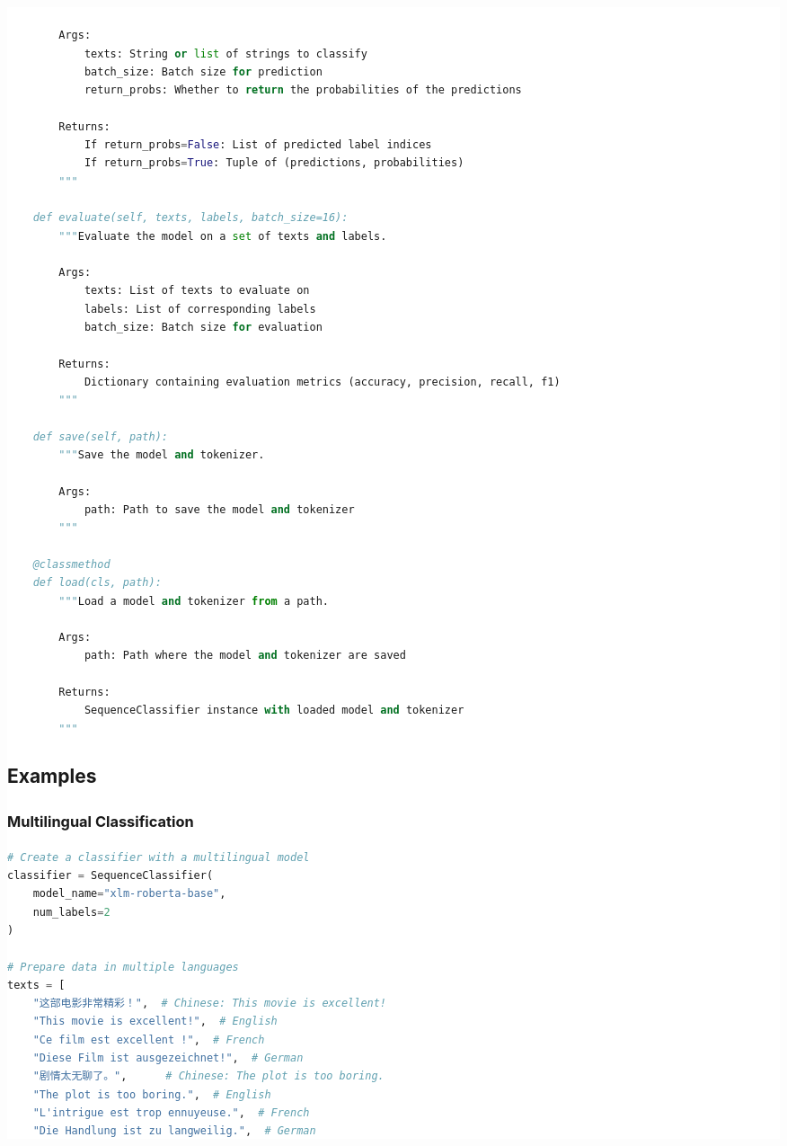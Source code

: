 ```python
        
        Args:
            texts: String or list of strings to classify
            batch_size: Batch size for prediction
            return_probs: Whether to return the probabilities of the predictions
            
        Returns:
            If return_probs=False: List of predicted label indices
            If return_probs=True: Tuple of (predictions, probabilities)
        """
        
    def evaluate(self, texts, labels, batch_size=16):
        """Evaluate the model on a set of texts and labels.
        
        Args:
            texts: List of texts to evaluate on
            labels: List of corresponding labels
            batch_size: Batch size for evaluation
            
        Returns:
            Dictionary containing evaluation metrics (accuracy, precision, recall, f1)
        """
        
    def save(self, path):
        """Save the model and tokenizer.
        
        Args:
            path: Path to save the model and tokenizer
        """
        
    @classmethod
    def load(cls, path):
        """Load a model and tokenizer from a path.
        
        Args:
            path: Path where the model and tokenizer are saved
            
        Returns:
            SequenceClassifier instance with loaded model and tokenizer
        """
```

## Examples

### Multilingual Classification

```python
# Create a classifier with a multilingual model
classifier = SequenceClassifier(
    model_name="xlm-roberta-base",
    num_labels=2
)

# Prepare data in multiple languages
texts = [
    "这部电影非常精彩！",  # Chinese: This movie is excellent!
    "This movie is excellent!",  # English
    "Ce film est excellent !",  # French
    "Diese Film ist ausgezeichnet!",  # German
    "剧情太无聊了。",      # Chinese: The plot is too boring.
    "The plot is too boring.",  # English
    "L'intrigue est trop ennuyeuse.",  # French
    "Die Handlung ist zu langweilig.",  # German
```